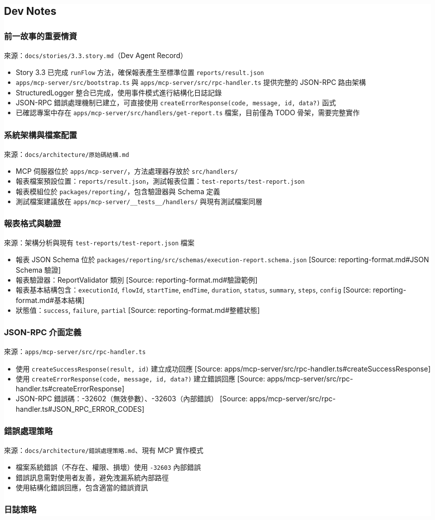 ## Dev Notes

### 前一故事的重要情資

來源：`docs/stories/3.3.story.md`（Dev Agent Record）

- Story 3.3 已完成 `runFlow` 方法，確保報表產生至標準位置 `reports/result.json`
- `apps/mcp-server/src/bootstrap.ts` 與 `apps/mcp-server/src/rpc-handler.ts` 提供完整的 JSON-RPC 路由架構
- StructuredLogger 整合已完成，使用事件模式進行結構化日誌記錄
- JSON-RPC 錯誤處理機制已建立，可直接使用 `createErrorResponse(code, message, id, data?)` 函式
- 已確認專案中存在 `apps/mcp-server/src/handlers/get-report.ts` 檔案，目前僅為 TODO 骨架，需要完整實作

### 系統架構與檔案配置

來源：`docs/architecture/原始碼結構.md`

- MCP 伺服器位於 `apps/mcp-server/`，方法處理器存放於 `src/handlers/`
- 報表檔案預設位置：`reports/result.json`，測試報表位置：`test-reports/test-report.json`
- 報表模組位於 `packages/reporting/`，包含驗證器與 Schema 定義
- 測試檔案建議放在 `apps/mcp-server/__tests__/handlers/` 與現有測試檔案同層

### 報表格式與驗證

來源：架構分析與現有 `test-reports/test-report.json` 檔案

- 報表 JSON Schema 位於 `packages/reporting/src/schemas/execution-report.schema.json` [Source: reporting-format.md#JSON Schema 驗證]
- 報表驗證器：ReportValidator 類別 [Source: reporting-format.md#驗證範例]
- 報表基本結構包含：`executionId`, `flowId`, `startTime`, `endTime`, `duration`, `status`, `summary`, `steps`, `config` [Source: reporting-format.md#基本結構]
- 狀態值：`success`, `failure`, `partial` [Source: reporting-format.md#整體狀態]

### JSON-RPC 介面定義

來源：`apps/mcp-server/src/rpc-handler.ts`

- 使用 `createSuccessResponse(result, id)` 建立成功回應 [Source: apps/mcp-server/src/rpc-handler.ts#createSuccessResponse]
- 使用 `createErrorResponse(code, message, id, data?)` 建立錯誤回應 [Source: apps/mcp-server/src/rpc-handler.ts#createErrorResponse]
- JSON-RPC 錯誤碼：-32602（無效參數）、-32603（內部錯誤） [Source: apps/mcp-server/src/rpc-handler.ts#JSON_RPC_ERROR_CODES]

### 錯誤處理策略

來源：`docs/architecture/錯誤處理策略.md`、現有 MCP 實作模式

- 檔案系統錯誤（不存在、權限、損壞）使用 `-32603` 內部錯誤
- 錯誤訊息需對使用者友善，避免洩漏系統內部路徑
- 使用結構化錯誤回應，包含適當的錯誤資訊

### 日誌策略
